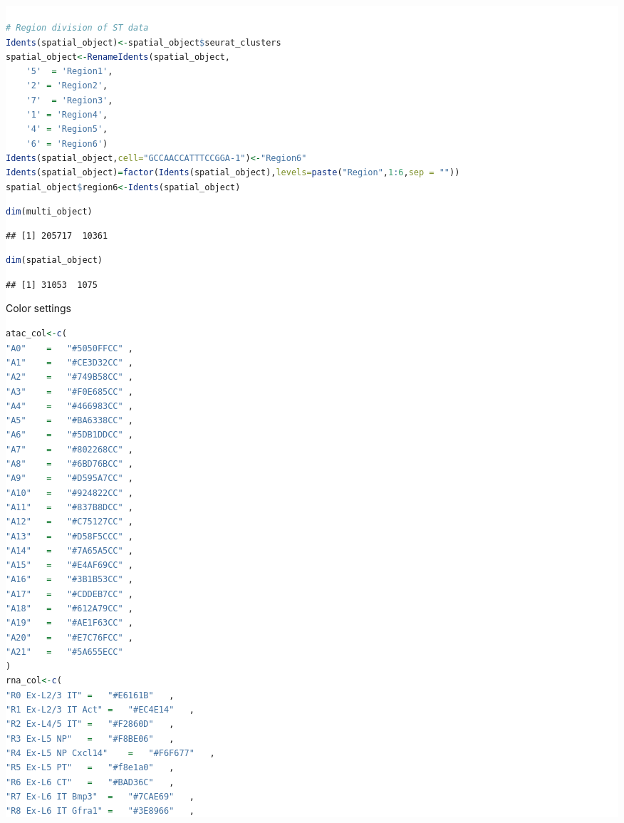 ``` r

# Region division of ST data
Idents(spatial_object)<-spatial_object$seurat_clusters
spatial_object<-RenameIdents(spatial_object,
    '5'  = 'Region1',
    '2' = 'Region2',
    '7'  = 'Region3',
    '1' = 'Region4',
    '4' = 'Region5',
    '6' = 'Region6')
Idents(spatial_object,cell="GCCAACCATTTCCGGA-1")<-"Region6"
Idents(spatial_object)=factor(Idents(spatial_object),levels=paste("Region",1:6,sep = ""))
spatial_object$region6<-Idents(spatial_object)
```

``` r
dim(multi_object)
```

    ## [1] 205717  10361

``` r
dim(spatial_object)
```

    ## [1] 31053  1075

Color settings

``` r
atac_col<-c(
"A0"    =   "#5050FFCC" ,
"A1"    =   "#CE3D32CC" ,
"A2"    =   "#749B58CC" ,
"A3"    =   "#F0E685CC" ,
"A4"    =   "#466983CC" ,
"A5"    =   "#BA6338CC" ,
"A6"    =   "#5DB1DDCC" ,
"A7"    =   "#802268CC" ,
"A8"    =   "#6BD76BCC" ,
"A9"    =   "#D595A7CC" ,
"A10"   =   "#924822CC" ,
"A11"   =   "#837B8DCC" ,
"A12"   =   "#C75127CC" ,
"A13"   =   "#D58F5CCC" ,
"A14"   =   "#7A65A5CC" ,
"A15"   =   "#E4AF69CC" ,
"A16"   =   "#3B1B53CC" ,
"A17"   =   "#CDDEB7CC" ,
"A18"   =   "#612A79CC" ,
"A19"   =   "#AE1F63CC" ,
"A20"   =   "#E7C76FCC" ,
"A21"   =   "#5A655ECC" 
)
rna_col<-c(
"R0 Ex-L2/3 IT" =   "#E6161B"   ,
"R1 Ex-L2/3 IT Act" =   "#EC4E14"   ,
"R2 Ex-L4/5 IT" =   "#F2860D"   ,
"R3 Ex-L5 NP"   =   "#F8BE06"   ,
"R4 Ex-L5 NP Cxcl14"    =   "#F6F677"   ,
"R5 Ex-L5 PT"   =   "#f8e1a0"   ,
"R6 Ex-L6 CT"   =   "#BAD36C"   ,
"R7 Ex-L6 IT Bmp3"  =   "#7CAE69"   ,
"R8 Ex-L6 IT Gfra1" =   "#3E8966"   ,
```